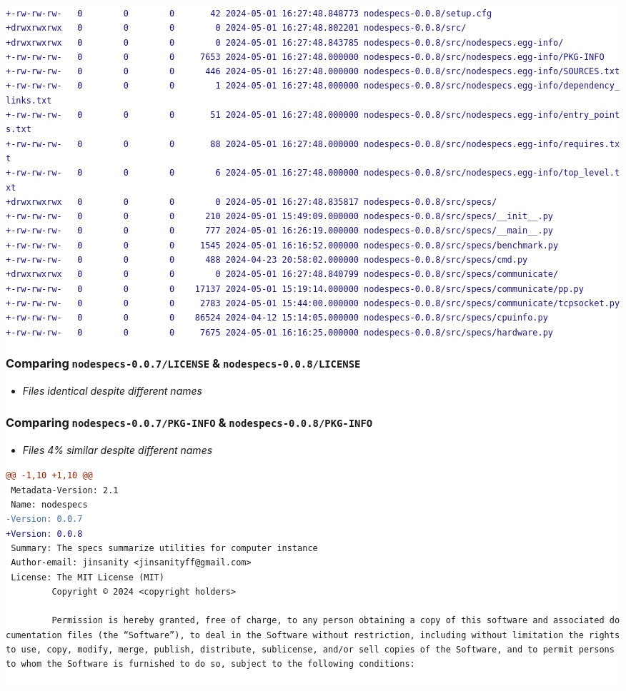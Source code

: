 ```diff
+-rw-rw-rw-   0        0        0       42 2024-05-01 16:27:48.848773 nodespecs-0.0.8/setup.cfg
+drwxrwxrwx   0        0        0        0 2024-05-01 16:27:48.802201 nodespecs-0.0.8/src/
+drwxrwxrwx   0        0        0        0 2024-05-01 16:27:48.843785 nodespecs-0.0.8/src/nodespecs.egg-info/
+-rw-rw-rw-   0        0        0     7653 2024-05-01 16:27:48.000000 nodespecs-0.0.8/src/nodespecs.egg-info/PKG-INFO
+-rw-rw-rw-   0        0        0      446 2024-05-01 16:27:48.000000 nodespecs-0.0.8/src/nodespecs.egg-info/SOURCES.txt
+-rw-rw-rw-   0        0        0        1 2024-05-01 16:27:48.000000 nodespecs-0.0.8/src/nodespecs.egg-info/dependency_links.txt
+-rw-rw-rw-   0        0        0       51 2024-05-01 16:27:48.000000 nodespecs-0.0.8/src/nodespecs.egg-info/entry_points.txt
+-rw-rw-rw-   0        0        0       88 2024-05-01 16:27:48.000000 nodespecs-0.0.8/src/nodespecs.egg-info/requires.txt
+-rw-rw-rw-   0        0        0        6 2024-05-01 16:27:48.000000 nodespecs-0.0.8/src/nodespecs.egg-info/top_level.txt
+drwxrwxrwx   0        0        0        0 2024-05-01 16:27:48.835817 nodespecs-0.0.8/src/specs/
+-rw-rw-rw-   0        0        0      210 2024-05-01 15:49:09.000000 nodespecs-0.0.8/src/specs/__init__.py
+-rw-rw-rw-   0        0        0      777 2024-05-01 16:26:19.000000 nodespecs-0.0.8/src/specs/__main__.py
+-rw-rw-rw-   0        0        0     1545 2024-05-01 16:16:52.000000 nodespecs-0.0.8/src/specs/benchmark.py
+-rw-rw-rw-   0        0        0      488 2024-04-23 20:58:02.000000 nodespecs-0.0.8/src/specs/cmd.py
+drwxrwxrwx   0        0        0        0 2024-05-01 16:27:48.840799 nodespecs-0.0.8/src/specs/communicate/
+-rw-rw-rw-   0        0        0    17137 2024-05-01 15:19:14.000000 nodespecs-0.0.8/src/specs/communicate/pp.py
+-rw-rw-rw-   0        0        0     2783 2024-05-01 15:44:00.000000 nodespecs-0.0.8/src/specs/communicate/tcpsocket.py
+-rw-rw-rw-   0        0        0    86524 2024-04-12 15:14:05.000000 nodespecs-0.0.8/src/specs/cpuinfo.py
+-rw-rw-rw-   0        0        0     7675 2024-05-01 16:16:25.000000 nodespecs-0.0.8/src/specs/hardware.py
```

### Comparing `nodespecs-0.0.7/LICENSE` & `nodespecs-0.0.8/LICENSE`

 * *Files identical despite different names*

### Comparing `nodespecs-0.0.7/PKG-INFO` & `nodespecs-0.0.8/PKG-INFO`

 * *Files 4% similar despite different names*

```diff
@@ -1,10 +1,10 @@
 Metadata-Version: 2.1
 Name: nodespecs
-Version: 0.0.7
+Version: 0.0.8
 Summary: The specs summarize utilities for computer instance
 Author-email: jinsanity <jinsanityff@gmail.com>
 License: The MIT License (MIT)
         Copyright © 2024 <copyright holders>
         
         Permission is hereby granted, free of charge, to any person obtaining a copy of this software and associated documentation files (the “Software”), to deal in the Software without restriction, including without limitation the rights to use, copy, modify, merge, publish, distribute, sublicense, and/or sell copies of the Software, and to permit persons to whom the Software is furnished to do so, subject to the following conditions:
         
```